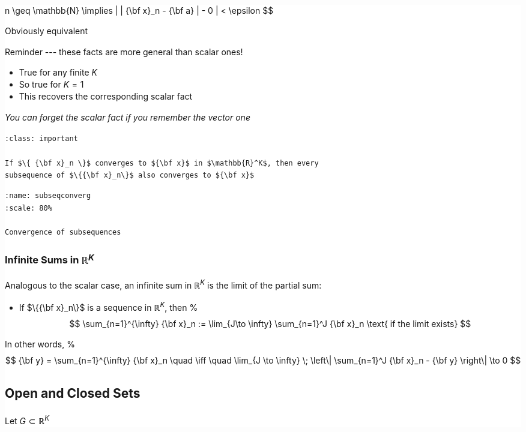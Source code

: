 n \geq \mathbb{N} \implies | \| {\bf x}_n - {\bf a} \| - 0 | < \epsilon
$$

Obviously equivalent


Reminder --- these facts are more general than scalar ones!

- True for any finite $K$
- So true for $K = 1$ 
- This recovers the corresponding scalar fact

*You can forget the scalar fact if you remember the vector one*


```{admonition} Fact
:class: important

If $\{ {\bf x}_n \}$ converges to ${\bf x}$ in $\mathbb{R}^K$, then every
subsequence of $\{{\bf x}_n\}$ also converges to ${\bf x}$
```

```{figure} _static/plots/subseqconverg.png
:name: subseqconverg
:scale: 80%

Convergence of subsequences
```

### Infinite Sums in $\mathbb{R}^K$

Analogous to the scalar case, an infinite sum in $\mathbb{R}^K$ is the limit of
the partial sum:

- If $\{{\bf x}_n\}$ is a sequence in $\mathbb{R}^K$, then 
%
$$
\sum_{n=1}^{\infty} {\bf x}_n := \lim_{J\to \infty} \sum_{n=1}^J {\bf x}_n  
\text{ if the limit exists}
$$

In other words,
%
$$
{\bf y} = \sum_{n=1}^{\infty} {\bf x}_n 
\quad \iff \quad
\lim_{J \to \infty}
\;
\left\| \sum_{n=1}^J {\bf x}_n  - {\bf y} \right\|
\to 0
$$


## Open and Closed Sets

Let $G \subset \mathbb{R}^K$
